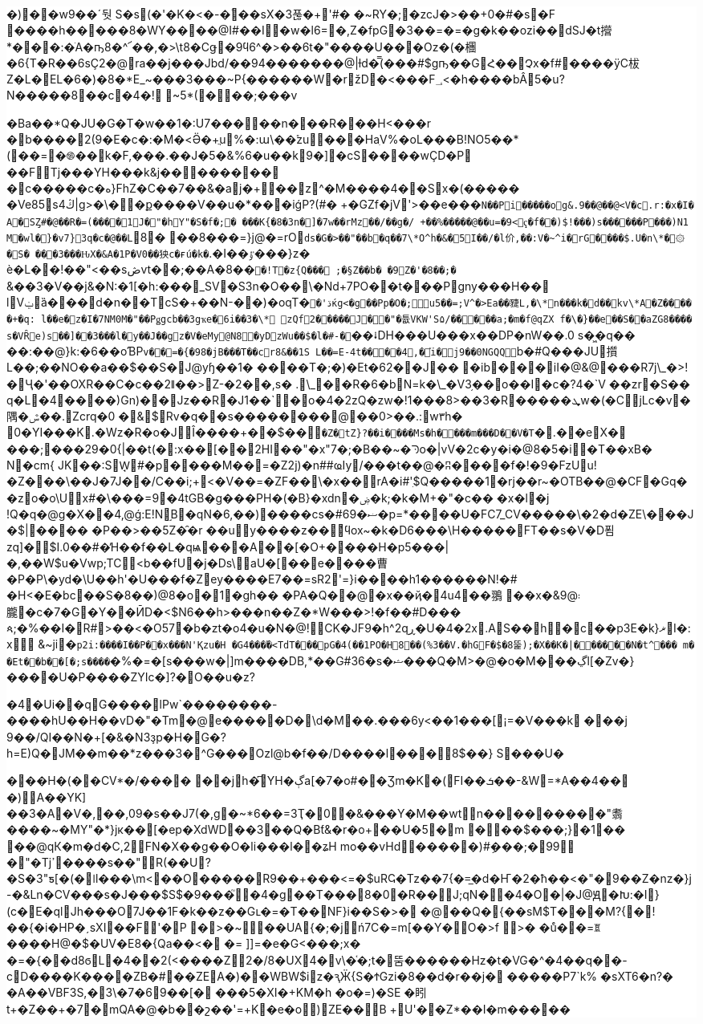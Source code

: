  �)�� w9��ˊ둿 S�s(�'�K �<�-�۫��sX�3푾�+'#� �~RY�;�zcJ�>��+0�#�s�F ����h�����8�WY����@I#��I�w�l6=�,Z�fpG�3��=�=� g�k��ozi��dSJ�t攚\*���:�ׁA�ҧ8�^՜��,�>\t8�Cǥ�9ϥ6^�>��6t�"����U���Oz�(�檲�6{T�R�� 6sҪ2�@ra��j���Jbd/��94�������@|ƚd�̿(���#$gҧ��GՀ��Չx�f#����ÿC柭Z�L�EL�6�)�8�\*E\_~���3���~P{���� ��W�ržD�<���F؀<�h����bÂ5�u?N�����8��c�4�! ~5\*(���;���v
 
 �Ba��\*Q�JU�G�T�w��1�:U7�����n���R���H<���r �b����2(9�E�c�:�M�<Ӛ�+ֲu%�:ա\��֕zu���HaִV%�oL���B !NO5��\*(��=�࿌��k�F,���.��J�5�&%6�u��k9�]�cS����wҪD�P ��FTj���YH���k&j��������
�c�����c�ە}FhZ�C��7��&�aj�+��z׶^ �M����4��Sx�(�����
�Ve85sڭ4|g>�\��ք����V��u�\*���iǵP?(#� +�GZf�jV'>��e���`N��Pi�����og&.9��@��@<V�c.r:�x�I�A�SȤ#�@� �R�=(����1J�"�hY"�S�f�;� ���K{�8�3n�]�7w��rMz��/��g�/
+��%�����@��u=�9<ҁ�f��)$!���)s������P���)N1M�wl�}�v7}3q�c�@��L`8� ��8���=}j@�=rO`ds�G�>��"��b�q��7\*O^h�&�5I��/�l价,��:V�~^i�rG����$.U�n\*�۞�S� ���3���ԊX�&A�1P�V0��㹧c�ғú�k�`.�I�� ٷ���}z�\
è�L��!��"<��sڞvt��;��A�8��`�!T�z{Q���
;�§Z��b�
�9Z�'�8��;�`&��3�V��j&�N:�1[�h:���\_SV�S3n�O��\�Nd+7PO��t���Pgny���H�� lVݔȁ���d�n�� TcS�+��N-��) �oqT�`�'ڌќg<�g��Pp�Օ�;u5��=;V^�>Ea��䝊L,�\*n���k�d��޹kv\*A�Z�����+�q: l��e�z�I�7NM0M�"��Pǥgcb��3gҡe�6i��3�\* zQf2�����J��"�튮VKW'S۵/�����a;�m�f@qZX f�\�}��e��S�� aZG8����s�VȒe)s� �]��3��� l�y��J��gz�V�eMy@N8�yDzWu��$�l�#-�`��⭭DH���U���x��DP�nW��.0
s�͖�q�� ��:��@}k:�6��oƁP`v��=�{�98�jB�� �T��cr8&��1S L��=E-4t����4,�֡i�j9��0NGQQ`b�#Q���JU㩫L��;��NO��a��$��S�J@yɧ��1�
����T�;�)�Et�62��J��
 �ib���iI�@&@���R7j\_� >!�Ҷ�'��OXR��C�c��2ǁ��>Z-�2��,s�
.\_��R�6�bN=k�\_�V׈��֥3o��I�c�?4�`V ��zr�S��
 q�L�4����)Gn)��Jz��R�J1��`�o�4�2zQ�zw�!1���8>��3�R�����ܜw�(�CjLc�v�隅�ݜ��.Zcrq�0  �&$Rv�q��s��������@��0>��.:w٣h� 0�YI���K.�Wz�R�o�JÎ����+��$��`�Z�tZ}?��i����Ms�h����m���D��V�T`�.��eX� ���;���29�0{|��t(�:x��[��2HI��"�x"7�;�B��~�ᘆo�|vV�2c�y�i�@8�5�i�T��xB�
N�cm{ JK��:SW̘#�p����M��=�Z2j)�n##ҩIy/���t��@�ʭ����f�!�9�FzUu!�Z���\��J�7J��/C��i;\+<�V��=�ZF��\�x��rA�i#'ִ$Q�����1�rj��r~�OTB��@�CF�Gq��zo�o\Ux#�\���=9�4tGB�g���PH�(�B}�xdn�ۻ�k;�k�M+�"�c��
�x�l�j !Q�q�@g�X��4,@ǵ:E!N֣B�qN�6,��)♱����cs�#ޟ�69�p=\*����U�FC7\_CV�����\�2�d�ZE\���J�$|֋���� �P��>��5Z�̑�r ��uy����z��ܶϥox~�k�D6���\H�����FT��s�V�D푐zq]�$I.0��#�̓H��f��L�qѩ���A� �[�O+����H�p 5���|�,��W$u�Vwp;TC<b��fU�j�Ds\׵aU �[\��e����曹�P�P\�yd�\U��h'�U���f�Zey����E7��=sR2'=}i����h1������N!�# �H<�E�bc��S�8��)@8�o�1�gh�� �PA�Q��@�x��ҋ�4u4��翵 ��x�&܃@9朧�c�7�G�Y� �ӢD�<$N6��h>���n��Z�\*W���>!�f��#D���
ጳ;�%��I�R#>��<�O57�b�zt�o4�u�N�@!CK�JF9�h^2qڕ�U�4�2x.AS��h�◜c��p3E�k}ޜI�:
x
&~ji�`p2i:����I��P��x���N'Қzu�H
�G4���֕�<TdT���pG�4(��1PO�H8��(%3��V.�hGF�$�8뚩);�X��K�|����ּ��N�t^�� �
m��Et� �b��[�;s����`�%�=�[s���w�|]m����DB  ,\*��G#36�s�ޝ���Q�M>�@�o�M���ڲl[�Zv�}����U�P����ZYIc�]?�O��u�z?
 
 �4�Ui��qG��� �԰lPw`������ ��-����hU��H��vD�"�Tm�@e�����D�\d�M��.���6y<��1���[¡=�V���k ���j 9��/QI��N�+[�&�N3ҙp�H�G�?h=E)Q�JM��m��\*z���3�^G���Ozl@b�f��/D� ���l���8$��}
S���U�
 
 ���H�( ��CV\*�/���� ��jh�͆YH�ڳa[�7�o#��Ʒm�K�(FI��ܭ��-&W=\*A��4�� �)A��YK]
��3�A�V�,��,09�s��J7(�,g�~\*6��=3Ҭ�0�&���Y�M��wt�ُn���������"䎝����~�MY"�\*}jк��[�ep�XdWD��3��Q�Bƭ&�r�o+��U�5�m ���$���;}�1��
��@qК�m�d�C,2FN�X��g��O�li���l��ʑH
mo��vHd�����)#ި���;�99
�"�Tjߴ����s��"R(��U?�S�3"ƽ[�(�ǀl���\m<��O�����R9��+���<=�$uRҀ�Tz��7{�=̲�d�Ҥ�2�ћ��<�"�9��Z�nz�}j-�&Ln�CV���s�J���$S$�9���֮�4�g��T���8�0�R��֐J;qN��4�O�|�J@Ԭ�Խ:�I}(c�E�qlJh���O7J��1F�k��z��Gւ� =�T��NF}i��S�>� �@��Q�{��sM$T���M?{�!��{�i�HP�ˏsXI��F'�P �>�~��UA{�;�jń7C�=m[��Y�\O�>f
>�
�uͤ��=ꑎ����H@�$�UV�E8�{Qa��<�
�=
]]=�e�G<���;x� �=�{��d8ϭL�4��2(<����Z2�/8�UX4�v\�֫�;t�뚬������Hz�t�VG�^�4��q��-cD����K����ZB�#��ZEA�)��WBW$iz�ԇӜ{S�ϮGzi�8��d�r��j� �����P7`k% �sXT6�n?�
�A��VBF3S,�3\�7�69��[� ���5�XI�+KM�h
�o�=)�SE �䀕t+�Z��+�7�mQA�@�b��շ��'=+K�e�o)ZE��B
+U'��Z\*��I�m�����
